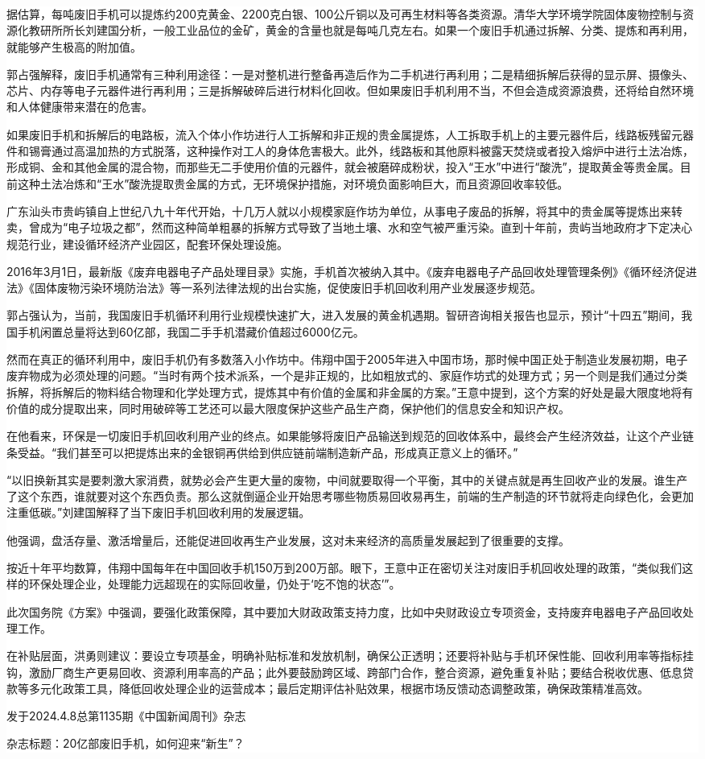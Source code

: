 据估算，每吨废旧手机可以提炼约200克黄金、2200克白银、100公斤铜以及可再生材料等各类资源。清华大学环境学院固体废物控制与资源化教研所所长刘建国分析，一般工业品位的金矿，黄金的含量也就是每吨几克左右。如果一个废旧手机通过拆解、分类、提炼和再利用，就能够产生极高的附加值。

郭占强解释，废旧手机通常有三种利用途径：一是对整机进行整备再造后作为二手机进行再利用；二是精细拆解后获得的显示屏、摄像头、芯片、内存等电子元器件进行再利用；三是拆解破碎后进行材料化回收。但如果废旧手机利用不当，不但会造成资源浪费，还将给自然环境和人体健康带来潜在的危害。

如果废旧手机和拆解后的电路板，流入个体小作坊进行人工拆解和非正规的贵金属提炼，人工拆取手机上的主要元器件后，线路板残留元器件和锡膏通过高温加热的方式脱落，这种操作对工人的身体危害极大。此外，线路板和其他原料被露天焚烧或者投入熔炉中进行土法冶炼，形成铜、金和其他金属的混合物，而那些无二手使用价值的元器件，就会被磨碎成粉状，投入“王水”中进行“酸洗”，提取黄金等贵金属。目前这种土法冶炼和“王水”酸洗提取贵金属的方式，无环境保护措施，对环境负面影响巨大，而且资源回收率较低。

广东汕头市贵屿镇自上世纪八九十年代开始，十几万人就以小规模家庭作坊为单位，从事电子废品的拆解，将其中的贵金属等提炼出来转卖，曾成为“电子垃圾之都”，然而这种简单粗暴的拆解方式导致了当地土壤、水和空气被严重污染。直到十年前，贵屿当地政府才下定决心规范行业，建设循环经济产业园区，配套环保处理设施。

2016年3月1日，最新版《废弃电器电子产品处理目录》实施，手机首次被纳入其中。《废弃电器电子产品回收处理管理条例》《循环经济促进法》《固体废物污染环境防治法》等一系列法律法规的出台实施，促使废旧手机回收利用产业发展逐步规范。

郭占强认为，当前，我国废旧手机循环利用行业规模快速扩大，进入发展的黄金机遇期。智研咨询相关报告也显示，预计“十四五”期间，我国手机闲置总量将达到60亿部，我国二手手机潜藏价值超过6000亿元。

然而在真正的循环利用中，废旧手机仍有多数落入小作坊中。伟翔中国于2005年进入中国市场，那时候中国正处于制造业发展初期，电子废弃物成为必须处理的问题。“当时有两个技术派系，一个是非正规的，比如粗放式的、家庭作坊式的处理方式；另一个则是我们通过分类拆解，将拆解后的物料结合物理和化学处理方式，提炼其中有价值的金属和非金属的方案。”王意中提到，这个方案的好处是最大限度地将有价值的成分提取出来，同时用破碎等工艺还可以最大限度保护这些产品生产商，保护他们的信息安全和知识产权。

在他看来，环保是一切废旧手机回收利用产业的终点。如果能够将废旧产品输送到规范的回收体系中，最终会产生经济效益，让这个产业链条受益。“我们甚至可以把提炼出来的金银铜再供给到供应链前端制造新产品，形成真正意义上的循环。”

“以旧换新其实是要刺激大家消费，就势必会产生更大量的废物，中间就要取得一个平衡，其中的关键点就是再生回收产业的发展。谁生产了这个东西，谁就要对这个东西负责。那么这就倒逼企业开始思考哪些物质易回收易再生，前端的生产制造的环节就将走向绿色化，会更加注重低碳。”刘建国解释了当下废旧手机回收利用的发展逻辑。

他强调，盘活存量、激活增量后，还能促进回收再生产业发展，这对未来经济的高质量发展起到了很重要的支撑。

按近十年平均数算，伟翔中国每年在中国回收手机150万到200万部。眼下，王意中正在密切关注对废旧手机回收处理的政策，“类似我们这样的环保处理企业，处理能力远超现在的实际回收量，仍处于‘吃不饱的状态’”。

此次国务院《方案》中强调，要强化政策保障，其中要加大财政政策支持力度，比如中央财政设立专项资金，支持废弃电器电子产品回收处理工作。

在补贴层面，洪勇则建议：要设立专项基金，明确补贴标准和发放机制，确保公正透明；还要将补贴与手机环保性能、回收利用率等指标挂钩，激励厂商生产更易回收、资源利用率高的产品；此外要鼓励跨区域、跨部门合作，整合资源，避免重复补贴；要结合税收优惠、低息贷款等多元化政策工具，降低回收处理企业的运营成本；最后定期评估补贴效果，根据市场反馈动态调整政策，确保政策精准高效。

发于2024.4.8总第1135期《中国新闻周刊》杂志

杂志标题：20亿部废旧手机，如何迎来“新生”？

